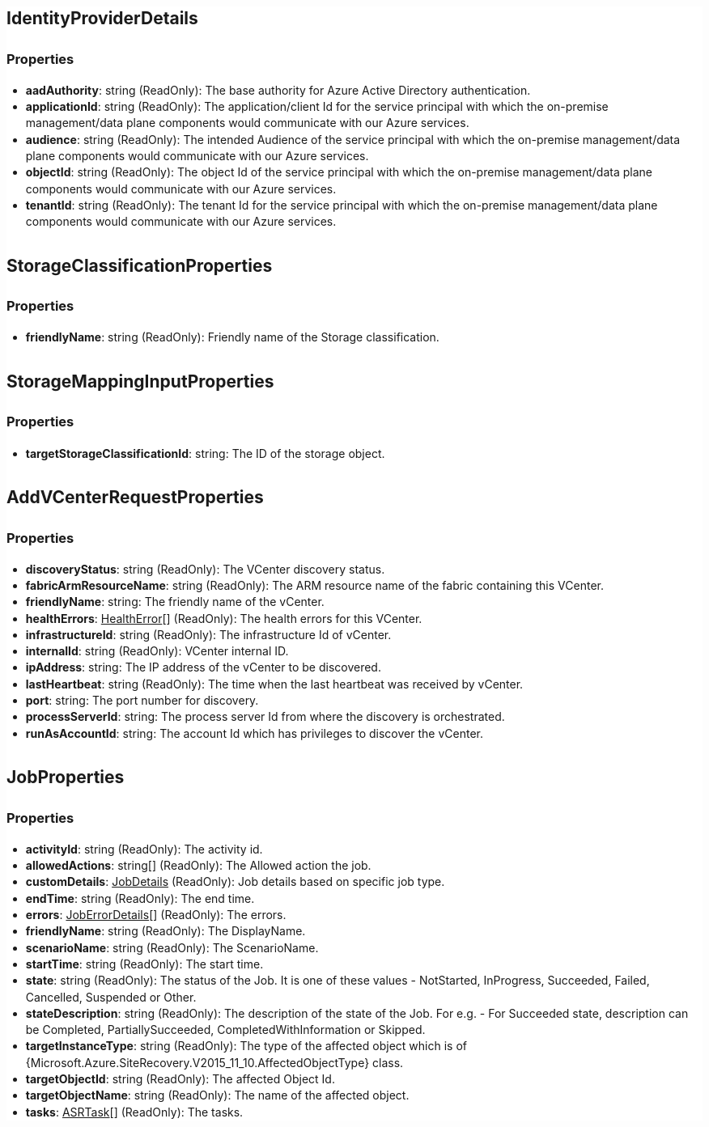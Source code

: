 ## IdentityProviderDetails
### Properties
* **aadAuthority**: string (ReadOnly): The base authority for Azure Active Directory authentication.
* **applicationId**: string (ReadOnly): The application/client Id for the service principal with which the on-premise management/data plane components would communicate with our Azure services.
* **audience**: string (ReadOnly): The intended Audience of the service principal with which the on-premise management/data plane components would communicate with our Azure services.
* **objectId**: string (ReadOnly): The object Id of the service principal with which the on-premise management/data plane components would communicate with our Azure services.
* **tenantId**: string (ReadOnly): The tenant Id for the service principal with which the on-premise management/data plane components would communicate with our Azure services.

## StorageClassificationProperties
### Properties
* **friendlyName**: string (ReadOnly): Friendly name of the Storage classification.

## StorageMappingInputProperties
### Properties
* **targetStorageClassificationId**: string: The ID of the storage object.

## AddVCenterRequestProperties
### Properties
* **discoveryStatus**: string (ReadOnly): The VCenter discovery status.
* **fabricArmResourceName**: string (ReadOnly): The ARM resource name of the fabric containing this VCenter.
* **friendlyName**: string: The friendly name of the vCenter.
* **healthErrors**: [HealthError](#healtherror)[] (ReadOnly): The health errors for this VCenter.
* **infrastructureId**: string (ReadOnly): The infrastructure Id of vCenter.
* **internalId**: string (ReadOnly): VCenter internal ID.
* **ipAddress**: string: The IP address of the vCenter to be discovered.
* **lastHeartbeat**: string (ReadOnly): The time when the last heartbeat was received by vCenter.
* **port**: string: The port number for discovery.
* **processServerId**: string: The process server Id from where the discovery is orchestrated.
* **runAsAccountId**: string: The account Id which has privileges to discover the vCenter.

## JobProperties
### Properties
* **activityId**: string (ReadOnly): The activity id.
* **allowedActions**: string[] (ReadOnly): The Allowed action the job.
* **customDetails**: [JobDetails](#jobdetails) (ReadOnly): Job details based on specific job type.
* **endTime**: string (ReadOnly): The end time.
* **errors**: [JobErrorDetails](#joberrordetails)[] (ReadOnly): The errors.
* **friendlyName**: string (ReadOnly): The DisplayName.
* **scenarioName**: string (ReadOnly): The ScenarioName.
* **startTime**: string (ReadOnly): The start time.
* **state**: string (ReadOnly): The status of the Job. It is one of these values - NotStarted, InProgress, Succeeded, Failed, Cancelled, Suspended or Other.
* **stateDescription**: string (ReadOnly): The description of the state of the Job. For e.g. - For Succeeded state, description can be Completed, PartiallySucceeded, CompletedWithInformation or Skipped.
* **targetInstanceType**: string (ReadOnly): The type of the affected object which is of {Microsoft.Azure.SiteRecovery.V2015_11_10.AffectedObjectType} class.
* **targetObjectId**: string (ReadOnly): The affected Object Id.
* **targetObjectName**: string (ReadOnly): The name of the affected object.
* **tasks**: [ASRTask](#asrtask)[] (ReadOnly): The tasks.

